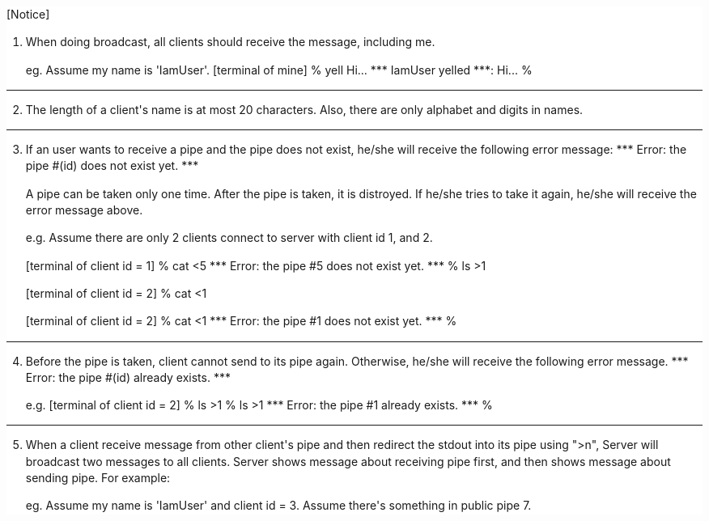 [Notice]

1. When doing broadcast, all clients should receive the message, including me.

   eg. Assume my name is 'IamUser'.
   [terminal of mine]
   % yell Hi...
   *** IamUser yelled ***:  Hi...
   % 
---------------------------------------------------------------------------------------------------- 
2. The length of a client's name is at most 20 characters. 
   Also, there are only alphabet and digits in names.
----------------------------------------------------------------------------------------------------
3. If an user wants to receive a pipe and the pipe does not exist, he/she will receive the
   following error message:
   *** Error: the pipe #(id) does not exist yet. *** 
   
   A pipe can be taken only one time. After the pipe is taken, it is distroyed.
   If he/she tries to take it again, he/she will receive the error message above.

   e.g. Assume there are only 2 clients connect to server with client id 1, and 2.
   
   [terminal of client id = 1]
   % cat <5
   *** Error: the pipe #5 does not exist yet. *** 
   % ls >1
   
   [terminal of client id = 2]
   % cat <1

   [terminal of client id = 2]
   % cat <1
   *** Error: the pipe #1 does not exist yet. *** 
   % 
----------------------------------------------------------------------------------------------------
4. Before the pipe is taken, client cannot send to its pipe again.
   Otherwise, he/she will receive the following error message. 
   *** Error: the pipe #(id) already exists. *** 
   
   e.g.
   [terminal of client id = 2]
   % ls >1
   % ls >1
   *** Error: the pipe #1 already exists. *** 
   % 
----------------------------------------------------------------------------------------------------
5. When a client receive message from other client's pipe and then redirect the stdout into its pipe using ">n",
   Server will broadcast two messages to all clients.
   Server shows message about receiving pipe first, and then shows message about sending pipe.
   For example:
   
   eg. Assume my name is 'IamUser' and client id = 3.
       Assume there's something in public pipe 7.
   